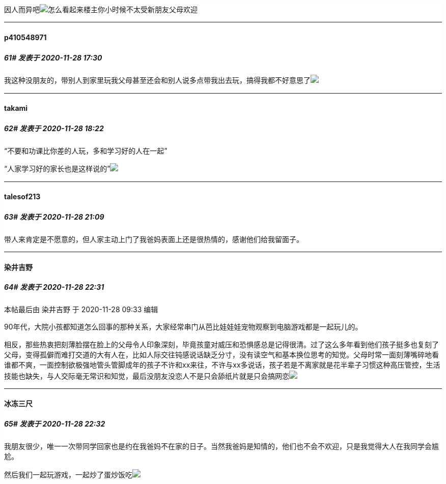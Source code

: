 
因人而异吧<img src="https://static.saraba1st.com/image/smiley/face2017/001.png" referrerpolicy="no-referrer">怎么看起来楼主你小时候不太受新朋友父母欢迎


-----

####  p410548971  
##### 61#       发表于 2020-11-28 17:30


我这种没朋友的，带别人到家里玩我父母甚至还会和别人说多点带我出去玩，搞得我都不好意思了<img src="https://static.saraba1st.com/image/smiley/face2017/180.png" referrerpolicy="no-referrer">


-----

####  takami  
##### 62#       发表于 2020-11-28 18:22


“不要和功课比你差的人玩，多和学习好的人在一起”


“人家学习好的家长也是这样说的”<img src="https://static.saraba1st.com/image/smiley/face2017/048.png" referrerpolicy="no-referrer">


-----

####  talesof213  
##### 63#       发表于 2020-11-28 21:09


带人来肯定是不愿意的，但人家主动上门了我爸妈表面上还是很热情的，感谢他们给我留面子。


-----

####  染井吉野  
##### 64#       发表于 2020-11-28 22:31


 本帖最后由 染井吉野 于 2020-11-28 09:33 编辑 

90年代，大院小孩都知道怎么回事的那种关系，大家经常串门从芭比娃娃娃宠物观察到电脑游戏都是一起玩儿的。


相反，那些热衷把刻薄脸摆在脸上的父母令人印象深刻，毕竟孩童对威压和恐惧感总是记得很清。过了这么多年看到他们孩子挺多也复刻了父母，变得孤僻而难打交道的大有人在，比如人际交往钝感说话缺乏分寸，没有读空气和基本换位思考的知觉。父母时常一面刻薄嘴碎地看谁都不爽，一面控制欲极强地管头管脚成年的孩子不许和xx来往，不许与xx多说话，孩子若是不离家就是花半辈子习惯这种高压管控，生活技能也缺失，与人交际毫无常识和知觉，最后没朋友没恋人不是只会舔纸片就是只会搞网恋<img src="https://static.saraba1st.com/image/smiley/face2017/084.png" referrerpolicy="no-referrer">


-----

####  冰冻三尺  
##### 65#       发表于 2020-11-28 22:32


我朋友很少，唯一一次带同学回家也是约在我爸妈不在家的日子。当然我爸妈是知情的，他们也不会不欢迎，只是我觉得大人在我同学会尴尬。

然后我们一起玩游戏，一起炒了蛋炒饭吃<img src="https://static.saraba1st.com/image/smiley/face2017/072.png" referrerpolicy="no-referrer">
